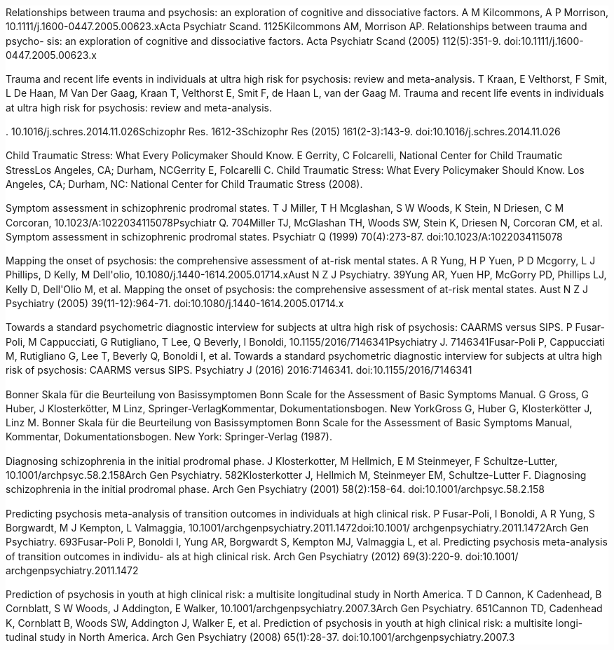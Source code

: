 Relationships between trauma and psychosis: an exploration of cognitive and dissociative factors. A M Kilcommons, A P Morrison, 10.1111/j.1600-0447.2005.00623.xActa Psychiatr Scand. 1125Kilcommons AM, Morrison AP. Relationships between trauma and psycho- sis: an exploration of cognitive and dissociative factors. Acta Psychiatr Scand (2005) 112(5):351-9. doi:10.1111/j.1600-0447.2005.00623.x

Trauma and recent life events in individuals at ultra high risk for psychosis: review and meta-analysis. T Kraan, E Velthorst, F Smit, L De Haan, M Van Der Gaag, Kraan T, Velthorst E, Smit F, de Haan L, van der Gaag M. Trauma and recent life events in individuals at ultra high risk for psychosis: review and meta-analysis.

. 10.1016/j.schres.2014.11.026Schizophr Res. 1612-3Schizophr Res (2015) 161(2-3):143-9. doi:10.1016/j.schres.2014.11.026

Child Traumatic Stress: What Every Policymaker Should Know. E Gerrity, C Folcarelli, National Center for Child Traumatic StressLos Angeles, CA; Durham, NCGerrity E, Folcarelli C. Child Traumatic Stress: What Every Policymaker Should Know. Los Angeles, CA; Durham, NC: National Center for Child Traumatic Stress (2008).

Symptom assessment in schizophrenic prodromal states. T J Miller, T H Mcglashan, S W Woods, K Stein, N Driesen, C M Corcoran, 10.1023/A:1022034115078Psychiatr Q. 704Miller TJ, McGlashan TH, Woods SW, Stein K, Driesen N, Corcoran CM, et al. Symptom assessment in schizophrenic prodromal states. Psychiatr Q (1999) 70(4):273-87. doi:10.1023/A:1022034115078

Mapping the onset of psychosis: the comprehensive assessment of at-risk mental states. A R Yung, H P Yuen, P D Mcgorry, L J Phillips, D Kelly, M Dell&apos;olio, 10.1080/j.1440-1614.2005.01714.xAust N Z J Psychiatry. 39Yung AR, Yuen HP, McGorry PD, Phillips LJ, Kelly D, Dell'Olio M, et al. Mapping the onset of psychosis: the comprehensive assessment of at-risk mental states. Aust N Z J Psychiatry (2005) 39(11-12):964-71. doi:10.1080/j.1440-1614.2005.01714.x

Towards a standard psychometric diagnostic interview for subjects at ultra high risk of psychosis: CAARMS versus SIPS. P Fusar-Poli, M Cappucciati, G Rutigliano, T Lee, Q Beverly, I Bonoldi, 10.1155/2016/7146341Psychiatry J. 7146341Fusar-Poli P, Cappucciati M, Rutigliano G, Lee T, Beverly Q, Bonoldi I, et al. Towards a standard psychometric diagnostic interview for subjects at ultra high risk of psychosis: CAARMS versus SIPS. Psychiatry J (2016) 2016:7146341. doi:10.1155/2016/7146341

Bonner Skala für die Beurteilung von Basissymptomen Bonn Scale for the Assessment of Basic Symptoms Manual. G Gross, G Huber, J Klosterkötter, M Linz, Springer-VerlagKommentar, Dokumentationsbogen. New YorkGross G, Huber G, Klosterkötter J, Linz M. Bonner Skala für die Beurteilung von Basissymptomen Bonn Scale for the Assessment of Basic Symptoms Manual, Kommentar, Dokumentationsbogen. New York: Springer-Verlag (1987).

Diagnosing schizophrenia in the initial prodromal phase. J Klosterkotter, M Hellmich, E M Steinmeyer, F Schultze-Lutter, 10.1001/archpsyc.58.2.158Arch Gen Psychiatry. 582Klosterkotter J, Hellmich M, Steinmeyer EM, Schultze-Lutter F. Diagnosing schizophrenia in the initial prodromal phase. Arch Gen Psychiatry (2001) 58(2):158-64. doi:10.1001/archpsyc.58.2.158

Predicting psychosis meta-analysis of transition outcomes in individuals at high clinical risk. P Fusar-Poli, I Bonoldi, A R Yung, S Borgwardt, M J Kempton, L Valmaggia, 10.1001/archgenpsychiatry.2011.1472doi:10.1001/ archgenpsychiatry.2011.1472Arch Gen Psychiatry. 693Fusar-Poli P, Bonoldi I, Yung AR, Borgwardt S, Kempton MJ, Valmaggia L, et al. Predicting psychosis meta-analysis of transition outcomes in individu- als at high clinical risk. Arch Gen Psychiatry (2012) 69(3):220-9. doi:10.1001/ archgenpsychiatry.2011.1472

Prediction of psychosis in youth at high clinical risk: a multisite longitudinal study in North America. T D Cannon, K Cadenhead, B Cornblatt, S W Woods, J Addington, E Walker, 10.1001/archgenpsychiatry.2007.3Arch Gen Psychiatry. 651Cannon TD, Cadenhead K, Cornblatt B, Woods SW, Addington J, Walker E, et al. Prediction of psychosis in youth at high clinical risk: a multisite longi- tudinal study in North America. Arch Gen Psychiatry (2008) 65(1):28-37. doi:10.1001/archgenpsychiatry.2007.3
